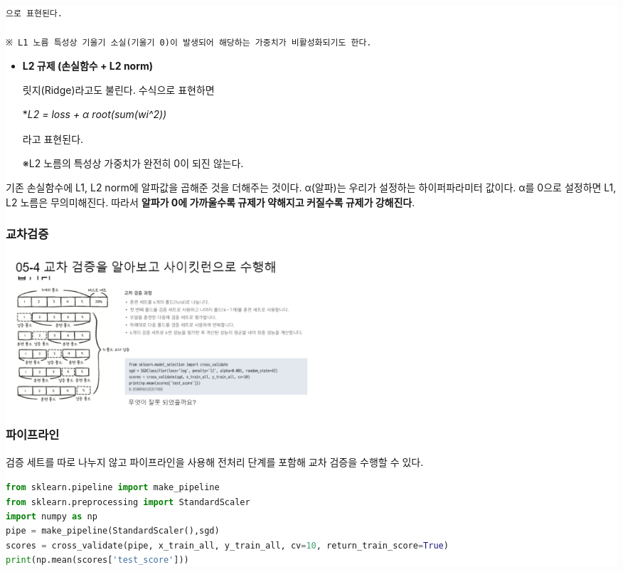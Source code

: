     으로 표현된다. 

    ※ L1 노름 특성상 기울기 소실(기울기 0)이 발생되어 해당하는 가중치가 비활성화되기도 한다.

- **L2 규제 (손실함수 + L2 norm)**

    릿지(Ridge)라고도 불린다. 수식으로 표현하면

    **L2 = loss + α *root(sum(wi^2))**

    라고 표현된다.

    ※L2 노름의 특성상 가중치가 완전히 0이 되진 않는다.

기존 손실함수에 L1, L2 norm에 알파값을 곱해준 것을 더해주는 것이다. α(알파)는 우리가 설정하는 하이퍼파라미터 값이다. α를 0으로 설정하면 L1, L2 노름은 무의미해진다. 따라서 **알파가 0에 가까울수록 규제가 약해지고 커질수록 규제가 강해진다**. 

### 교차검증
<img src="./(딥러닝)데이터전처리,규제,교차검증/Untitled 8.png" width="50%" height="50%" />

### 파이프라인

검증 세트를 따로 나누지 않고 파이프라인을 사용해 전처리 단계를 포함해 교차 검증을 수행할 수 있다.

```python
from sklearn.pipeline import make_pipeline
from sklearn.preprocessing import StandardScaler
import numpy as np
pipe = make_pipeline(StandardScaler(),sgd)
scores = cross_validate(pipe, x_train_all, y_train_all, cv=10, return_train_score=True)
print(np.mean(scores['test_score']))
```
